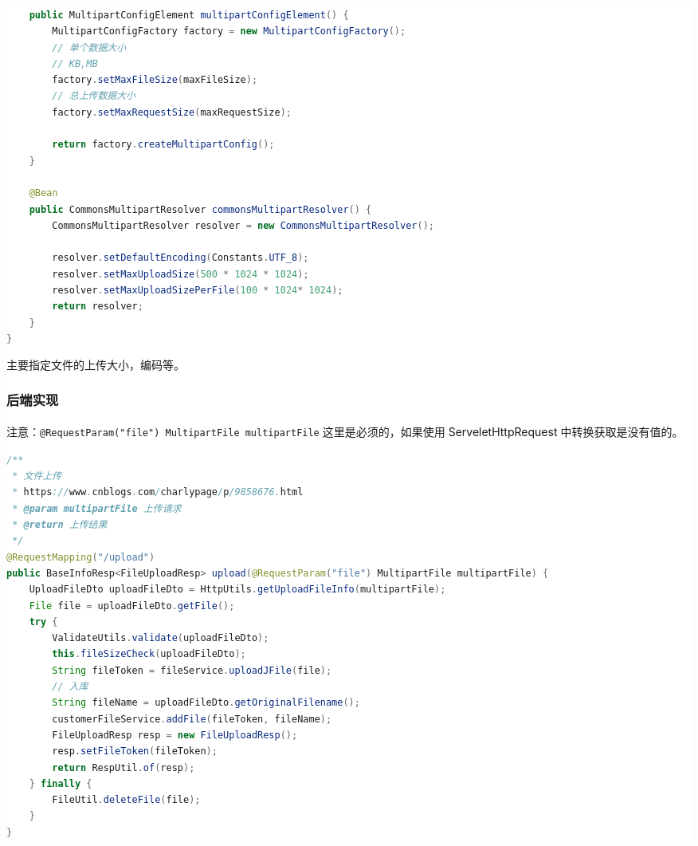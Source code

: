 ```java
    public MultipartConfigElement multipartConfigElement() {
        MultipartConfigFactory factory = new MultipartConfigFactory();
        // 单个数据大小
        // KB,MB
        factory.setMaxFileSize(maxFileSize);
        // 总上传数据大小
        factory.setMaxRequestSize(maxRequestSize);

        return factory.createMultipartConfig();
    }

    @Bean
    public CommonsMultipartResolver commonsMultipartResolver() {
        CommonsMultipartResolver resolver = new CommonsMultipartResolver();

        resolver.setDefaultEncoding(Constants.UTF_8);
        resolver.setMaxUploadSize(500 * 1024 * 1024);
        resolver.setMaxUploadSizePerFile(100 * 1024* 1024);
        return resolver;
    }
}
```

主要指定文件的上传大小，编码等。

### 后端实现

注意：`@RequestParam("file") MultipartFile multipartFile` 这里是必须的，如果使用 ServeletHttpRequest 中转换获取是没有值的。

```java
/**
 * 文件上传
 * https://www.cnblogs.com/charlypage/p/9858676.html
 * @param multipartFile 上传请求
 * @return 上传结果
 */
@RequestMapping("/upload")
public BaseInfoResp<FileUploadResp> upload(@RequestParam("file") MultipartFile multipartFile) {
    UploadFileDto uploadFileDto = HttpUtils.getUploadFileInfo(multipartFile);
    File file = uploadFileDto.getFile();
    try {
        ValidateUtils.validate(uploadFileDto);
        this.fileSizeCheck(uploadFileDto);
        String fileToken = fileService.uploadJFile(file);
        // 入库
        String fileName = uploadFileDto.getOriginalFilename();
        customerFileService.addFile(fileToken, fileName);
        FileUploadResp resp = new FileUploadResp();
        resp.setFileToken(fileToken);
        return RespUtil.of(resp);
    } finally {
        FileUtil.deleteFile(file);
    }
}
```
